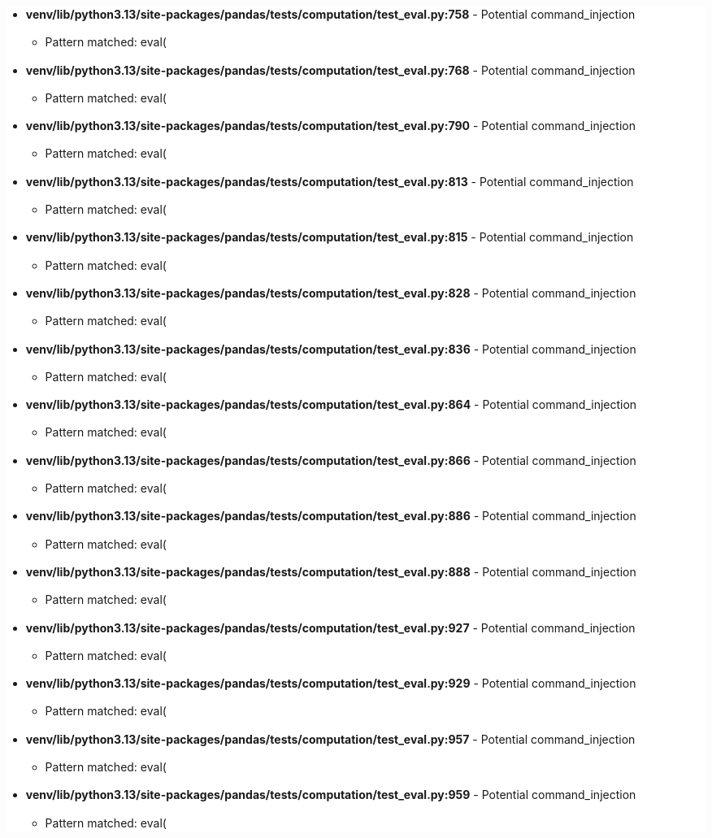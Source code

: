 - **venv/lib/python3.13/site-packages/pandas/tests/computation/test_eval.py:758** - Potential command_injection
  - Pattern matched: eval(

- **venv/lib/python3.13/site-packages/pandas/tests/computation/test_eval.py:768** - Potential command_injection
  - Pattern matched: eval(

- **venv/lib/python3.13/site-packages/pandas/tests/computation/test_eval.py:790** - Potential command_injection
  - Pattern matched: eval(

- **venv/lib/python3.13/site-packages/pandas/tests/computation/test_eval.py:813** - Potential command_injection
  - Pattern matched: eval(

- **venv/lib/python3.13/site-packages/pandas/tests/computation/test_eval.py:815** - Potential command_injection
  - Pattern matched: eval(

- **venv/lib/python3.13/site-packages/pandas/tests/computation/test_eval.py:828** - Potential command_injection
  - Pattern matched: eval(

- **venv/lib/python3.13/site-packages/pandas/tests/computation/test_eval.py:836** - Potential command_injection
  - Pattern matched: eval(

- **venv/lib/python3.13/site-packages/pandas/tests/computation/test_eval.py:864** - Potential command_injection
  - Pattern matched: eval(

- **venv/lib/python3.13/site-packages/pandas/tests/computation/test_eval.py:866** - Potential command_injection
  - Pattern matched: eval(

- **venv/lib/python3.13/site-packages/pandas/tests/computation/test_eval.py:886** - Potential command_injection
  - Pattern matched: eval(

- **venv/lib/python3.13/site-packages/pandas/tests/computation/test_eval.py:888** - Potential command_injection
  - Pattern matched: eval(

- **venv/lib/python3.13/site-packages/pandas/tests/computation/test_eval.py:927** - Potential command_injection
  - Pattern matched: eval(

- **venv/lib/python3.13/site-packages/pandas/tests/computation/test_eval.py:929** - Potential command_injection
  - Pattern matched: eval(

- **venv/lib/python3.13/site-packages/pandas/tests/computation/test_eval.py:957** - Potential command_injection
  - Pattern matched: eval(

- **venv/lib/python3.13/site-packages/pandas/tests/computation/test_eval.py:959** - Potential command_injection
  - Pattern matched: eval(
